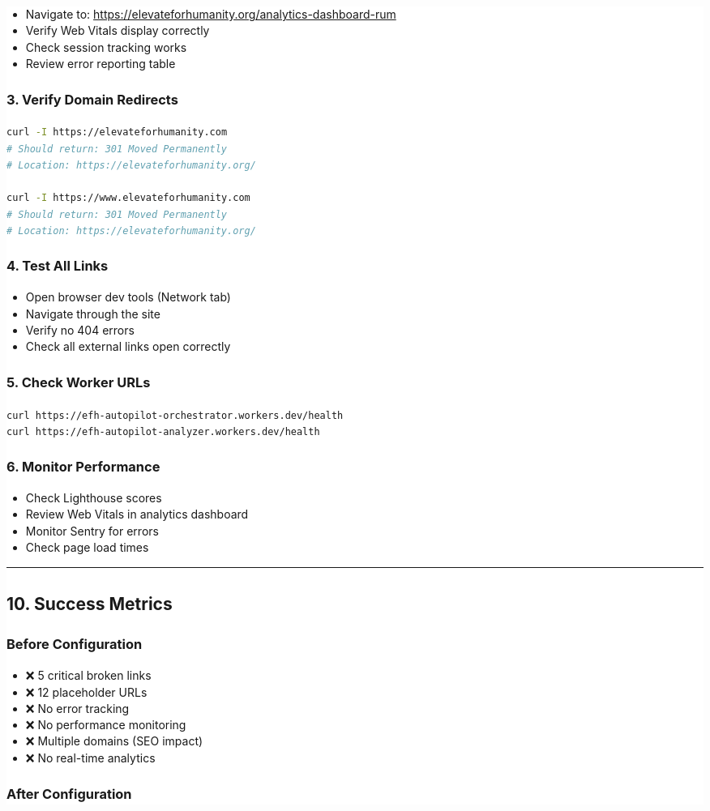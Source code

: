 - Navigate to: https://elevateforhumanity.org/analytics-dashboard-rum
- Verify Web Vitals display correctly
- Check session tracking works
- Review error reporting table

### 3. Verify Domain Redirects

```bash
curl -I https://elevateforhumanity.com
# Should return: 301 Moved Permanently
# Location: https://elevateforhumanity.org/

curl -I https://www.elevateforhumanity.com
# Should return: 301 Moved Permanently
# Location: https://elevateforhumanity.org/
```

### 4. Test All Links

- Open browser dev tools (Network tab)
- Navigate through the site
- Verify no 404 errors
- Check all external links open correctly

### 5. Check Worker URLs

```bash
curl https://efh-autopilot-orchestrator.workers.dev/health
curl https://efh-autopilot-analyzer.workers.dev/health
```

### 6. Monitor Performance

- Check Lighthouse scores
- Review Web Vitals in analytics dashboard
- Monitor Sentry for errors
- Check page load times

---

## 10. Success Metrics

### Before Configuration

- ❌ 5 critical broken links
- ❌ 12 placeholder URLs
- ❌ No error tracking
- ❌ No performance monitoring
- ❌ Multiple domains (SEO impact)
- ❌ No real-time analytics

### After Configuration

